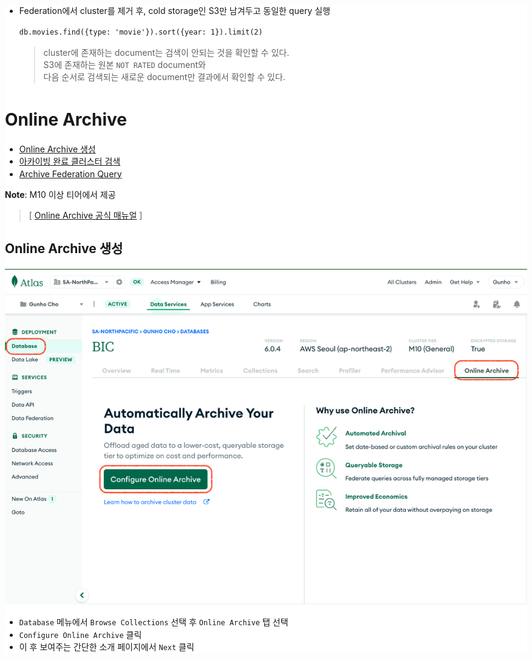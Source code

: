 - Federation에서 cluster를 제거 후, cold storage인 S3만 남겨두고 동일한 query 실행
  ```
  db.movies.find({type: 'movie'}).sort({year: 1}).limit(2)
  ```
  > cluster에 존재하는 document는 검색이 안되는 것을 확인할 수 있다.  
  > S3에 존재하는 원본 `NOT RATED` document와  
  > 다음 순서로 검색되는 새로운 document만 결과에서 확인할 수 있다.

# Online Archive

- [Online Archive 생성](#online-archive-생성)
- [아카이빙 완료 클러스터 검색](#아카이빙-후-클러스터-검색)
- [Archive Federation Query](#archive-federation-query)

**Note**: M10 이상 티어에서 제공

> [ [Online Archive 공식 매뉴얼](https://www.mongodb.com/docs/atlas/online-archive/configure-online-archive/) ]

## Online Archive 생성

![01](img-ola/01.enter-ola.png)

- `Database` 메뉴에서 `Browse Collections` 선택 후 `Online Archive` 탭 선택
- `Configure Online Archive` 클릭
- 이 후 보여주는 간단한 소개 페이지에서 `Next` 클릭
